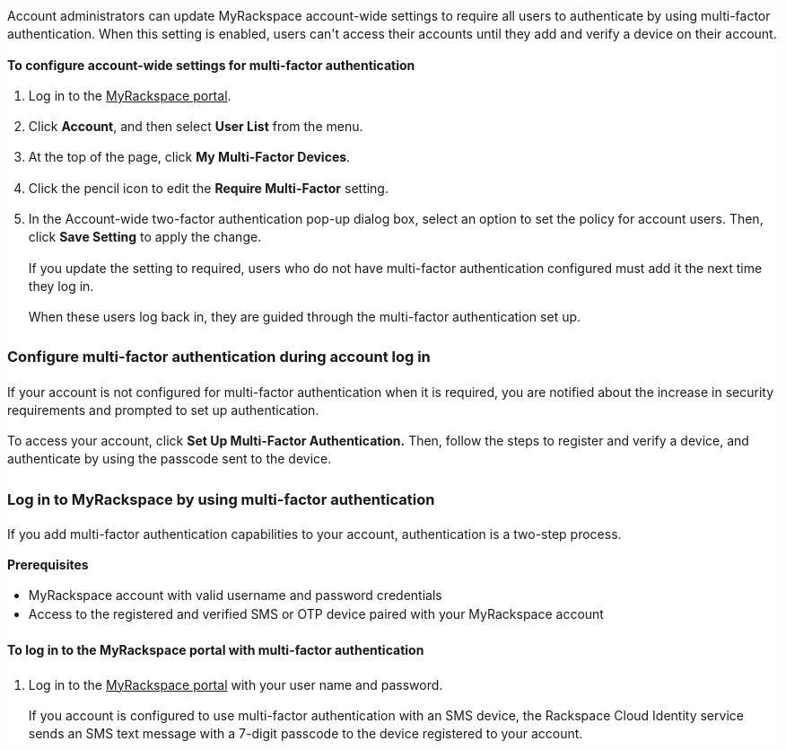 Account administrators can update MyRackspace account-wide settings to require
all users to authenticate by using multi-factor authentication. When this
setting is enabled, users can't access their accounts until they add and
verify a device on their account.

**To configure account-wide settings for multi-factor authentication**

1.  Log in to the [MyRackspace portal](https://my.rackspace.com).

2.  Click **Account**, and then select **User List** from the menu.

3.  At the top of the page, click **My Multi-Factor Devices**.

4.  Click the pencil icon to edit the **Require Multi-Factor** setting.

5.  In the Account-wide two-factor authentication pop-up dialog box, select
    an option to set the policy for account users. Then, click **Save
    Setting** to apply the change.

    If you update the setting to required, users who do not have
    multi-factor authentication configured must add it the next time
    they log in.

    When these users log back in, they are guided through the
    multi-factor authentication set up.

### Configure multi-factor authentication during account log in

If your account is not configured for multi-factor authentication when
it is required, you are notified about the increase in security
requirements and prompted to set up authentication.

To access your account, click **Set Up Multi-Factor Authentication.**
Then, follow the steps to register and verify a
device, and authenticate by using the passcode sent to the device.

### Log in to MyRackspace by using multi-factor authentication

If you add multi-factor authentication capabilities to your account,
authentication is a two-step process.

**Prerequisites**

-   MyRackspace account with valid username and password credentials
-   Access to the registered and verified SMS or OTP device paired with
    your MyRackspace account

#### To log in to the MyRackspace portal with multi-factor authentication

1.  Log in to the [MyRackspace portal](https://my.rackspace.com/) with
    your user name and password.

    If you account is configured to use multi-factor authentication with
    an SMS device, the Rackspace Cloud Identity service sends an SMS
    text message with a 7-digit passcode to the device registered to
    your account.
